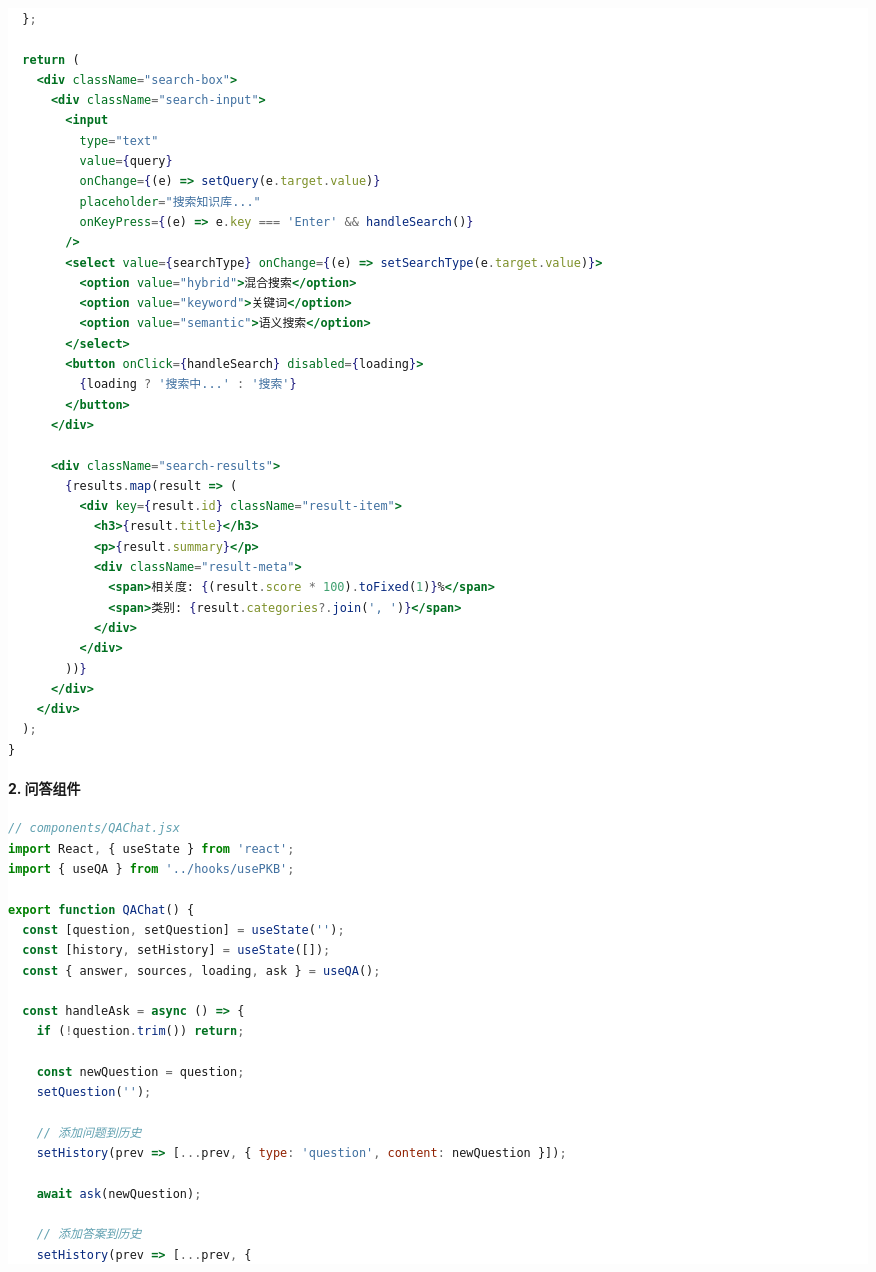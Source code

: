 ```jsx
  };

  return (
    <div className="search-box">
      <div className="search-input">
        <input
          type="text"
          value={query}
          onChange={(e) => setQuery(e.target.value)}
          placeholder="搜索知识库..."
          onKeyPress={(e) => e.key === 'Enter' && handleSearch()}
        />
        <select value={searchType} onChange={(e) => setSearchType(e.target.value)}>
          <option value="hybrid">混合搜索</option>
          <option value="keyword">关键词</option>
          <option value="semantic">语义搜索</option>
        </select>
        <button onClick={handleSearch} disabled={loading}>
          {loading ? '搜索中...' : '搜索'}
        </button>
      </div>
      
      <div className="search-results">
        {results.map(result => (
          <div key={result.id} className="result-item">
            <h3>{result.title}</h3>
            <p>{result.summary}</p>
            <div className="result-meta">
              <span>相关度: {(result.score * 100).toFixed(1)}%</span>
              <span>类别: {result.categories?.join(', ')}</span>
            </div>
          </div>
        ))}
      </div>
    </div>
  );
}
```

#### 2. 问答组件
```jsx
// components/QAChat.jsx
import React, { useState } from 'react';
import { useQA } from '../hooks/usePKB';

export function QAChat() {
  const [question, setQuestion] = useState('');
  const [history, setHistory] = useState([]);
  const { answer, sources, loading, ask } = useQA();

  const handleAsk = async () => {
    if (!question.trim()) return;
    
    const newQuestion = question;
    setQuestion('');
    
    // 添加问题到历史
    setHistory(prev => [...prev, { type: 'question', content: newQuestion }]);
    
    await ask(newQuestion);
    
    // 添加答案到历史
    setHistory(prev => [...prev, { 
```